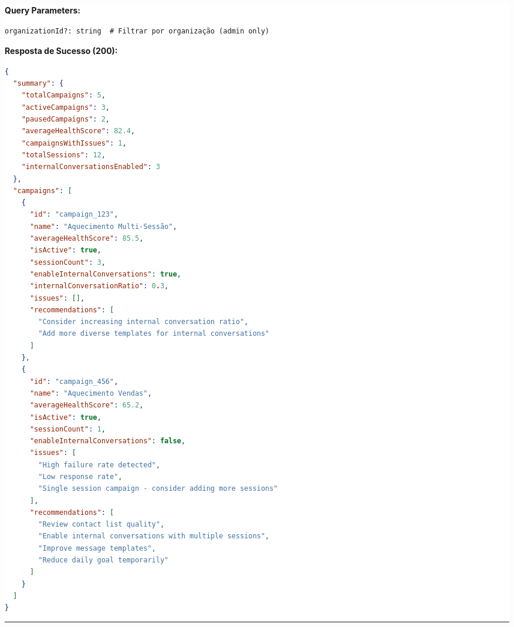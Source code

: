 **Query Parameters:**
```
organizationId?: string  # Filtrar por organização (admin only)
```

**Resposta de Sucesso (200):**
```json
{
  "summary": {
    "totalCampaigns": 5,
    "activeCampaigns": 3,
    "pausedCampaigns": 2,
    "averageHealthScore": 82.4,
    "campaignsWithIssues": 1,
    "totalSessions": 12,
    "internalConversationsEnabled": 3
  },
  "campaigns": [
    {
      "id": "campaign_123",
      "name": "Aquecimento Multi-Sessão",
      "averageHealthScore": 85.5,
      "isActive": true,
      "sessionCount": 3,
      "enableInternalConversations": true,
      "internalConversationRatio": 0.3,
      "issues": [],
      "recommendations": [
        "Consider increasing internal conversation ratio",
        "Add more diverse templates for internal conversations"
      ]
    },
    {
      "id": "campaign_456",
      "name": "Aquecimento Vendas",
      "averageHealthScore": 65.2,
      "isActive": true,
      "sessionCount": 1,
      "enableInternalConversations": false,
      "issues": [
        "High failure rate detected",
        "Low response rate",
        "Single session campaign - consider adding more sessions"
      ],
      "recommendations": [
        "Review contact list quality",
        "Enable internal conversations with multiple sessions",
        "Improve message templates",
        "Reduce daily goal temporarily"
      ]
    }
  ]
}
```

---